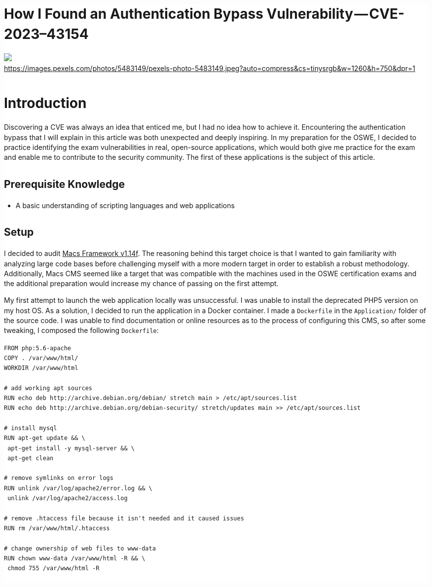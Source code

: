 How I Found an Authentication Bypass Vulnerability — CVE-2023–43154
===================================================================

<img class="graf-image" data-height="750" data-image-id="0*3hIZtNoj0lfZ86_b" data-is-featured="true" data-width="1125" src="https://cdn-images-1.medium.com/max/800/0*3hIZtNoj0lfZ86_b"/>

<figcaption class="imageCaption"><a class="markup--anchor markup--figure-anchor" data-href="https://images.pexels.com/photos/5483149/pexels-photo-5483149.jpeg?auto=compress&amp;cs=tinysrgb&amp;w=1260&amp;h=750&amp;dpr=1" href="https://images.pexels.com/photos/5483149/pexels-photo-5483149.jpeg?auto=compress&amp;cs=tinysrgb&amp;w=1260&amp;h=750&amp;dpr=1" rel="nofollow noopener" target="_blank">https://images.pexels.com/photos/5483149/pexels-photo-5483149.jpeg?auto=compress&amp;cs=tinysrgb&amp;w=1260&amp;h=750&amp;dpr=1</a></figcaption>

Introduction
============

Discovering a CVE was always an idea that enticed me, but I had no idea how to achieve it. Encountering the authentication bypass that I will explain in this article was both unexpected and deeply inspiring. In my preparation for the OSWE, I decided to practice identifying the exam vulnerabilities in real, open-source applications, which would both give me practice for the exam and enable me to contribute to the security community. The first of these applications is the subject of this article.

Prerequisite Knowledge
----------------------

* A basic understanding of scripting languages and web applications

Setup
-----

I decided to audit [Macs Framework v1.14f](https://www.opensourcecms.com/macs-cms/). The reasoning behind this target choice is that I wanted to gain familiarity with analyzing large code bases before challenging myself with a more modern target in order to establish a robust methodology. Additionally, Macs CMS seemed like a target that was compatible with the machines used in the OSWE certification exams and the additional preparation would increase my chance of passing on the first attempt.

My first attempt to launch the web application locally was unsuccessful. I was unable to install the deprecated PHP5 version on my host OS. As a solution, I decided to run the application in a Docker container. I made a `Dockerfile` in the `Application/` folder of the source code. I was unable to find documentation or online resources as to the process of configuring this CMS, so after some tweaking, I composed the following `Dockerfile`:


```
FROM php:5.6-apache  
COPY . /var/www/html/  
WORKDIR /var/www/html  
  
# add working apt sources  
RUN echo deb http://archive.debian.org/debian/ stretch main > /etc/apt/sources.list  
RUN echo deb http://archive.debian.org/debian-security/ stretch/updates main >> /etc/apt/sources.list  
  
# install mysql  
RUN apt-get update && \  
 apt-get install -y mysql-server && \  
 apt-get clean  
  
# remove symlinks on error logs  
RUN unlink /var/log/apache2/error.log && \  
 unlink /var/log/apache2/access.log  
  
# remove .htaccess file because it isn't needed and it caused issues  
RUN rm /var/www/html/.htaccess  
  
# change ownership of web files to www-data  
RUN chown www-data /var/www/html -R && \  
 chmod 755 /var/www/html -R  
  
```
